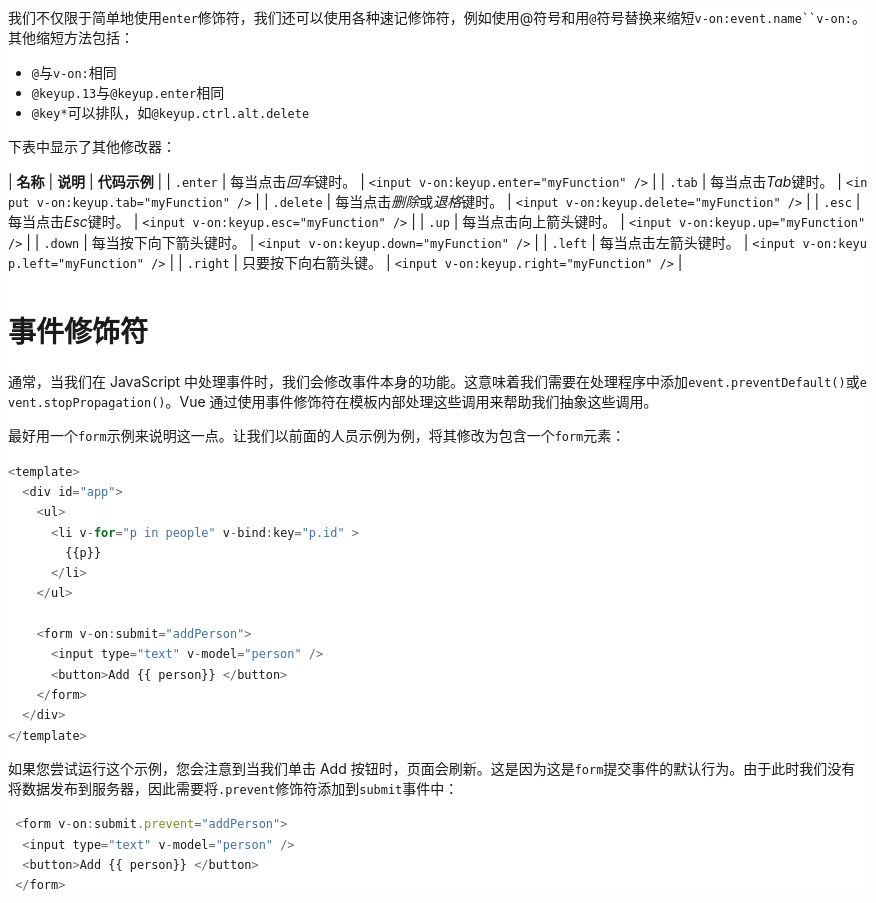 我们不仅限于简单地使用`enter`修饰符，我们还可以使用各种速记修饰符，例如使用@符号和用`@`符号替换来缩短`v-on:event.name``v-on:`。其他缩短方法包括：

*   `@`与``v-on:``相同
*   `@keyup.13`与`@keyup.enter`相同
*   `@key*`可以排队，如`@keyup.ctrl.alt.delete`

下表中显示了其他修改器：

| **名称** | **说明** | **代码示例** |
| `.enter` | 每当点击*回车*键时。 | `<input v-on:keyup.enter="myFunction" />` |
| `.tab` | 每当点击*Tab*键时。 | `<input v-on:keyup.tab="myFunction" />` |
| `.delete` | 每当点击*删除*或*退格*键时。 | `<input v-on:keyup.delete="myFunction" />` |
| `.esc` | 每当点击*Esc*键时。 | `<input v-on:keyup.esc="myFunction" />` |
| `.up` | 每当点击向上箭头键时。 | `<input v-on:keyup.up="myFunction" />` |
| `.down` | 每当按下向下箭头键时。 | `<input v-on:keyup.down="myFunction" />` |
| `.left` | 每当点击左箭头键时。 | `<input v-on:keyup.left="myFunction" />` |
| `.right` | 只要按下向右箭头键。 | `<input v-on:keyup.right="myFunction" />` |

# 事件修饰符

通常，当我们在 JavaScript 中处理事件时，我们会修改事件本身的功能。这意味着我们需要在处理程序中添加`event.preventDefault()`或`event.stopPropagation()`。Vue 通过使用事件修饰符在模板内部处理这些调用来帮助我们抽象这些调用。

最好用一个`form`示例来说明这一点。让我们以前面的人员示例为例，将其修改为包含一个`form`元素：

```js
<template>
  <div id="app">
    <ul>
      <li v-for="p in people" v-bind:key="p.id" >
        {{p}}
      </li>
    </ul>

    <form v-on:submit="addPerson">
      <input type="text" v-model="person" />
      <button>Add {{ person}} </button>
    </form>
  </div>
</template>
```

如果您尝试运行这个示例，您会注意到当我们单击 Add 按钮时，页面会刷新。这是因为这是`form`提交事件的默认行为。由于此时我们没有将数据发布到服务器，因此需要将`.prevent`修饰符添加到`submit`事件中：

```js
 <form v-on:submit.prevent="addPerson">
  <input type="text" v-model="person" />
  <button>Add {{ person}} </button>
 </form>
```
